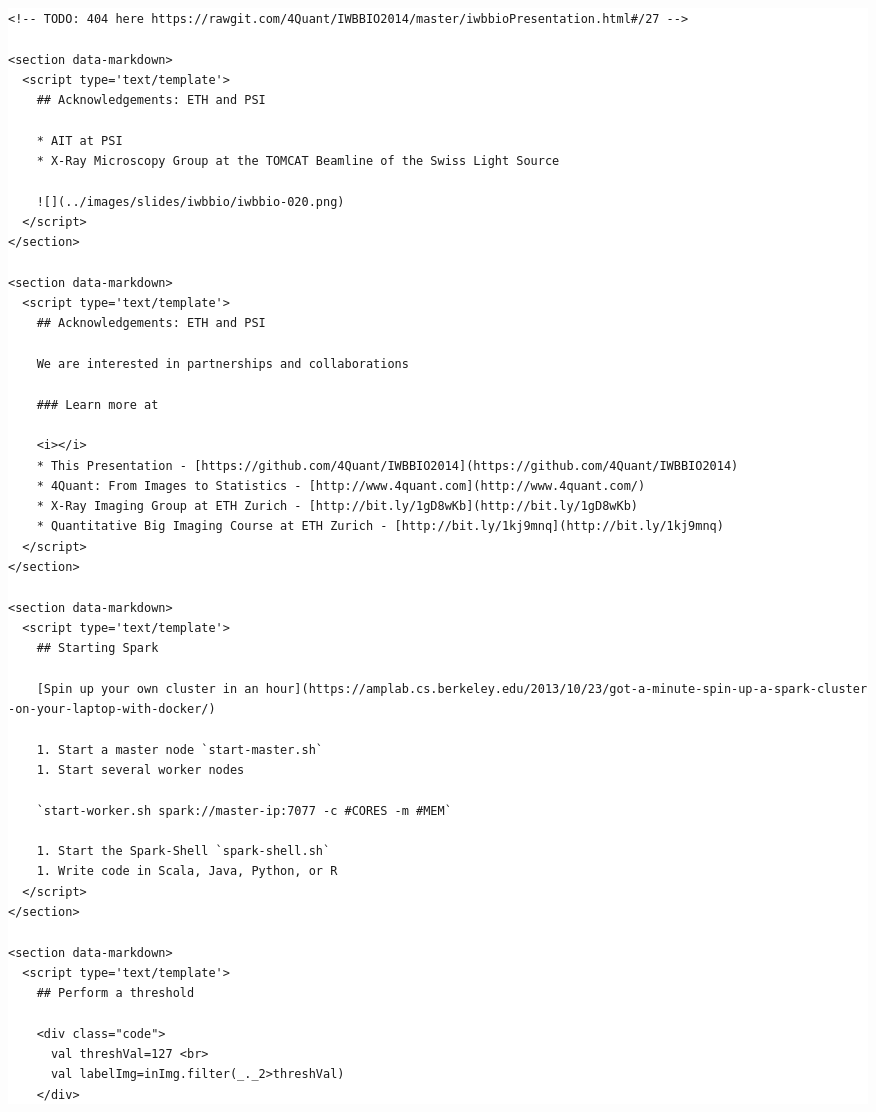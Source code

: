     <!-- TODO: 404 here https://rawgit.com/4Quant/IWBBIO2014/master/iwbbioPresentation.html#/27 -->

    <section data-markdown>
      <script type='text/template'>
        ## Acknowledgements: ETH and PSI

        * AIT at PSI
        * X-Ray Microscopy Group at the TOMCAT Beamline of the Swiss Light Source

        ![](../images/slides/iwbbio/iwbbio-020.png)
      </script>
    </section>

    <section data-markdown>
      <script type='text/template'>
        ## Acknowledgements: ETH and PSI

        We are interested in partnerships and collaborations

        ### Learn more at

        <i></i>
        * This Presentation - [https://github.com/4Quant/IWBBIO2014](https://github.com/4Quant/IWBBIO2014)
        * 4Quant: From Images to Statistics - [http://www.4quant.com](http://www.4quant.com/)
        * X-Ray Imaging Group at ETH Zurich - [http://bit.ly/1gD8wKb](http://bit.ly/1gD8wKb)
        * Quantitative Big Imaging Course at ETH Zurich - [http://bit.ly/1kj9mnq](http://bit.ly/1kj9mnq)
      </script>
    </section>

    <section data-markdown>
      <script type='text/template'>
        ## Starting Spark

        [Spin up your own cluster in an hour](https://amplab.cs.berkeley.edu/2013/10/23/got-a-minute-spin-up-a-spark-cluster-on-your-laptop-with-docker/)

        1. Start a master node `start-master.sh`
        1. Start several worker nodes

        `start-worker.sh spark://master-ip:7077 -c #CORES -m #MEM`

        1. Start the Spark-Shell `spark-shell.sh`
        1. Write code in Scala, Java, Python, or R
      </script>
    </section>

    <section data-markdown>
      <script type='text/template'>
        ## Perform a threshold

        <div class="code">
          val threshVal=127 <br>
          val labelImg=inImg.filter(_._2>threshVal)
        </div>
